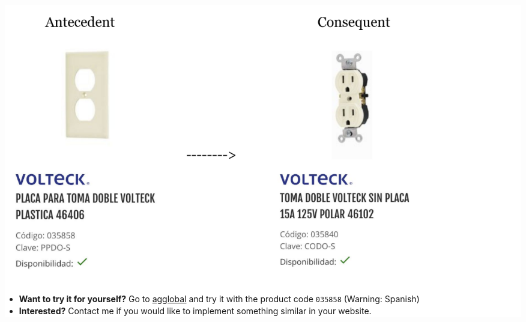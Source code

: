   <img src="/static/images/recom-example.png"
      alt=""
      style="text-align: center; margin-right: 10px;
      width: 100%; max-width: 50rem;" />
  </br>
</div>

* **Want to try it for yourself?** Go to [agglobal](https://www.agglobal.com) and try it with the product code `035858` (Warning: Spanish)
* **Interested?** Contact me if you would like to implement something similar in your website.
